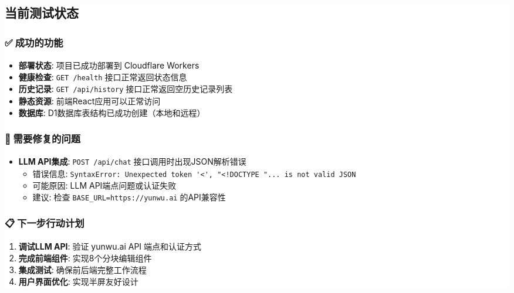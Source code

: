## 当前测试状态

### ✅ 成功的功能
- **部署状态**: 项目已成功部署到 Cloudflare Workers
- **健康检查**: `GET /health` 接口正常返回状态信息
- **历史记录**: `GET /api/history` 接口正常返回空历史记录列表
- **静态资源**: 前端React应用可以正常访问
- **数据库**: D1数据库表结构已成功创建（本地和远程）

### 🔧 需要修复的问题
- **LLM API集成**: `POST /api/chat` 接口调用时出现JSON解析错误
  - 错误信息: `SyntaxError: Unexpected token '<', "<!DOCTYPE "... is not valid JSON`
  - 可能原因: LLM API端点问题或认证失败
  - 建议: 检查 `BASE_URL=https://yunwu.ai` 的API兼容性

### 📋 下一步行动计划
1. **调试LLM API**: 验证 yunwu.ai API 端点和认证方式
2. **完成前端组件**: 实现8个分块编辑组件
3. **集成测试**: 确保前后端完整工作流程
4. **用户界面优化**: 实现半屏友好设计